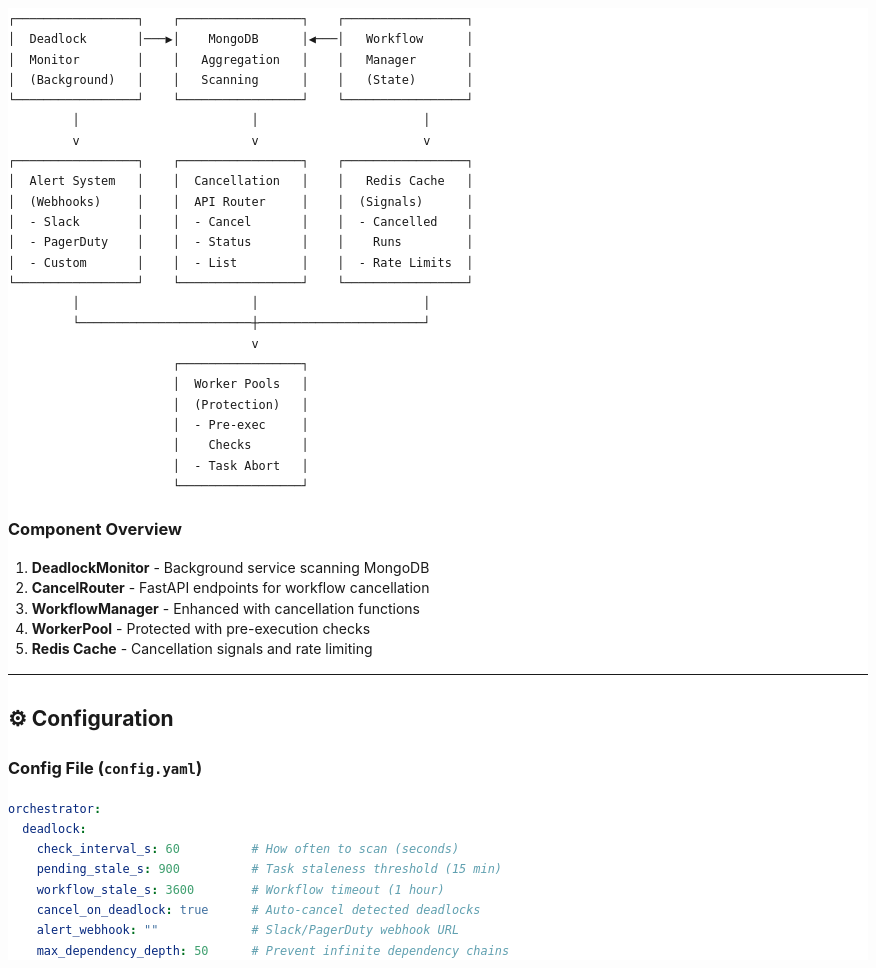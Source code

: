 ```
┌─────────────────┐    ┌─────────────────┐    ┌─────────────────┐
│  Deadlock       │───▶│    MongoDB      │◀───│   Workflow      │
│  Monitor        │    │   Aggregation   │    │   Manager       │
│  (Background)   │    │   Scanning      │    │   (State)       │
└─────────────────┘    └─────────────────┘    └─────────────────┘
         │                        │                       │
         v                        v                       v
┌─────────────────┐    ┌─────────────────┐    ┌─────────────────┐
│  Alert System   │    │  Cancellation   │    │   Redis Cache   │
│  (Webhooks)     │    │  API Router     │    │  (Signals)      │
│  - Slack        │    │  - Cancel       │    │  - Cancelled    │
│  - PagerDuty    │    │  - Status       │    │    Runs         │
│  - Custom       │    │  - List         │    │  - Rate Limits  │
└─────────────────┘    └─────────────────┘    └─────────────────┘
         │                        │                       │
         └────────────────────────┼───────────────────────┘
                                  v
                       ┌─────────────────┐
                       │  Worker Pools   │
                       │  (Protection)   │
                       │  - Pre-exec     │
                       │    Checks       │
                       │  - Task Abort   │
                       └─────────────────┘
```

### **Component Overview**

1. **DeadlockMonitor** - Background service scanning MongoDB
2. **CancelRouter** - FastAPI endpoints for workflow cancellation
3. **WorkflowManager** - Enhanced with cancellation functions
4. **WorkerPool** - Protected with pre-execution checks
5. **Redis Cache** - Cancellation signals and rate limiting

---

## ⚙️ **Configuration**

### **Config File (`config.yaml`)**

```yaml
orchestrator:
  deadlock:
    check_interval_s: 60          # How often to scan (seconds)
    pending_stale_s: 900          # Task staleness threshold (15 min)
    workflow_stale_s: 3600        # Workflow timeout (1 hour)
    cancel_on_deadlock: true      # Auto-cancel detected deadlocks
    alert_webhook: ""             # Slack/PagerDuty webhook URL
    max_dependency_depth: 50      # Prevent infinite dependency chains
```
